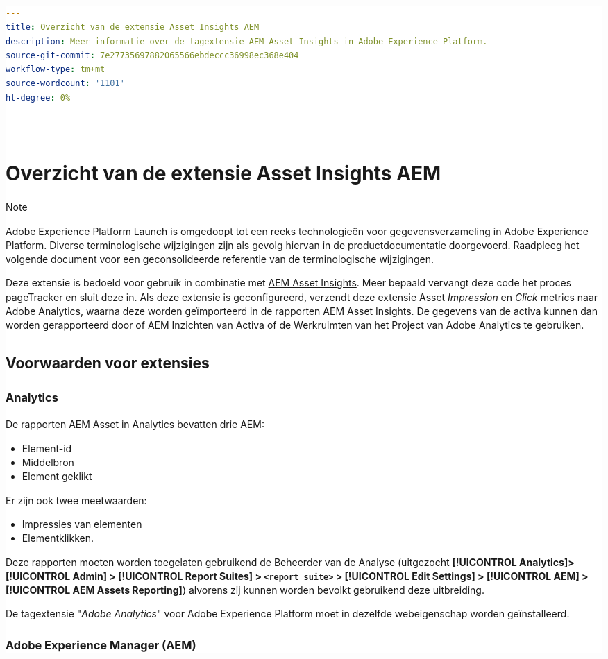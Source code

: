 ```yaml
---
title: Overzicht van de extensie Asset Insights AEM
description: Meer informatie over de tagextensie AEM Asset Insights in Adobe Experience Platform.
source-git-commit: 7e27735697882065566ebdeccc36998ec368e404
workflow-type: tm+mt
source-wordcount: '1101'
ht-degree: 0%

---
```


# Overzicht van de extensie Asset Insights AEM

>[!NOTE]
>
>Adobe Experience Platform Launch is omgedoopt tot een reeks technologieën voor gegevensverzameling in Adobe Experience Platform. Diverse terminologische wijzigingen zijn als gevolg hiervan in de productdocumentatie doorgevoerd. Raadpleeg het volgende [document](../../../term-updates.md) voor een geconsolideerde referentie van de terminologische wijzigingen.

Deze extensie is bedoeld voor gebruik in combinatie met [AEM Asset Insights](https://experienceleague.adobe.com/docs/experience-manager-65/assets/managing/touch-ui-configuring-asset-insights.html). Meer bepaald vervangt deze code het proces pageTracker en sluit deze in. Als deze extensie is geconfigureerd, verzendt deze extensie Asset *Impression* en *Click* metrics naar Adobe Analytics, waarna deze worden geïmporteerd in de rapporten AEM Asset Insights. De gegevens van de activa kunnen dan worden gerapporteerd door of AEM Inzichten van Activa of de Werkruimten van het Project van Adobe Analytics te gebruiken.

## Voorwaarden voor extensies

### Analytics

De rapporten AEM Asset in Analytics bevatten drie AEM:

* Element-id
* Middelbron
* Element geklikt

Er zijn ook twee meetwaarden:
* Impressies van elementen
* Elementklikken.

Deze rapporten moeten worden toegelaten gebruikend de Beheerder van de Analyse (uitgezocht **[!UICONTROL Analytics]> [!UICONTROL Admin] > [!UICONTROL Report Suites] > `<report suite>` > [!UICONTROL Edit Settings] > [!UICONTROL AEM] >[!UICONTROL AEM Assets Reporting]**) alvorens zij kunnen worden bevolkt gebruikend deze uitbreiding.

De tagextensie &quot;*Adobe Analytics*&quot; voor Adobe Experience Platform moet in dezelfde webeigenschap worden geïnstalleerd.

### Adobe Experience Manager (AEM)
